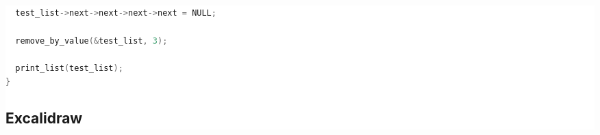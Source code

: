 ```C
  test_list->next->next->next->next = NULL;

  remove_by_value(&test_list, 3);

  print_list(test_list);
}
```

## Excalidraw

<iframe src="https://link.excalidraw.com/p/readonly/iHgC7sHgYpMEv4ks0BdQ" width="100%" height="700px" style="border: none;"></iframe>



